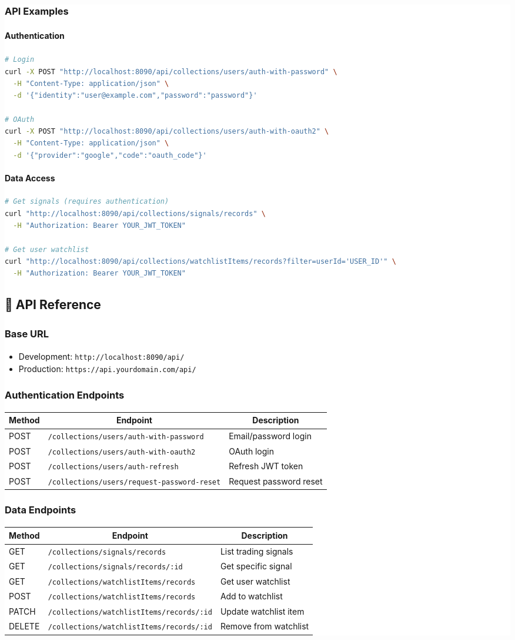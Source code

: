 ### API Examples

#### Authentication
```bash
# Login
curl -X POST "http://localhost:8090/api/collections/users/auth-with-password" \
  -H "Content-Type: application/json" \
  -d '{"identity":"user@example.com","password":"password"}'

# OAuth
curl -X POST "http://localhost:8090/api/collections/users/auth-with-oauth2" \
  -H "Content-Type: application/json" \
  -d '{"provider":"google","code":"oauth_code"}'
```

#### Data Access
```bash
# Get signals (requires authentication)
curl "http://localhost:8090/api/collections/signals/records" \
  -H "Authorization: Bearer YOUR_JWT_TOKEN"

# Get user watchlist
curl "http://localhost:8090/api/collections/watchlistItems/records?filter=userId='USER_ID'" \
  -H "Authorization: Bearer YOUR_JWT_TOKEN"
```

## 🔗 API Reference

### Base URL
- Development: `http://localhost:8090/api/`
- Production: `https://api.yourdomain.com/api/`

### Authentication Endpoints

| Method | Endpoint | Description |
|--------|----------|-------------|
| POST | `/collections/users/auth-with-password` | Email/password login |
| POST | `/collections/users/auth-with-oauth2` | OAuth login |
| POST | `/collections/users/auth-refresh` | Refresh JWT token |
| POST | `/collections/users/request-password-reset` | Request password reset |

### Data Endpoints

| Method | Endpoint | Description |
|--------|----------|-------------|
| GET | `/collections/signals/records` | List trading signals |
| GET | `/collections/signals/records/:id` | Get specific signal |
| GET | `/collections/watchlistItems/records` | Get user watchlist |
| POST | `/collections/watchlistItems/records` | Add to watchlist |
| PATCH | `/collections/watchlistItems/records/:id` | Update watchlist item |
| DELETE | `/collections/watchlistItems/records/:id` | Remove from watchlist |
